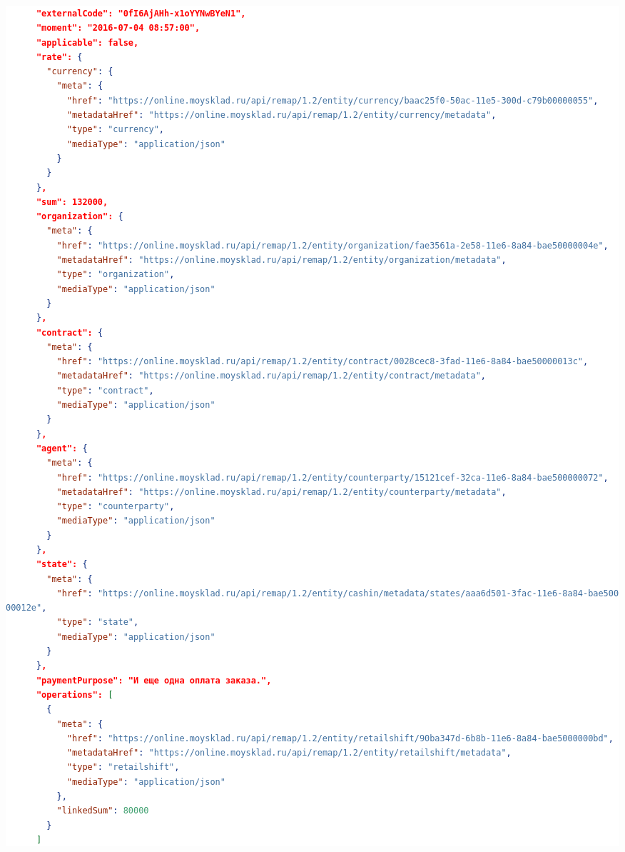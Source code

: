 ```json
      "externalCode": "0fI6AjAHh-x1oYYNwBYeN1",
      "moment": "2016-07-04 08:57:00",
      "applicable": false,
      "rate": {
        "currency": {
          "meta": {
            "href": "https://online.moysklad.ru/api/remap/1.2/entity/currency/baac25f0-50ac-11e5-300d-c79b00000055",
            "metadataHref": "https://online.moysklad.ru/api/remap/1.2/entity/currency/metadata",
            "type": "currency",
            "mediaType": "application/json"
          }
        }
      },
      "sum": 132000,
      "organization": {
        "meta": {
          "href": "https://online.moysklad.ru/api/remap/1.2/entity/organization/fae3561a-2e58-11e6-8a84-bae50000004e",
          "metadataHref": "https://online.moysklad.ru/api/remap/1.2/entity/organization/metadata",
          "type": "organization",
          "mediaType": "application/json"
        }
      },
      "contract": {
        "meta": {
          "href": "https://online.moysklad.ru/api/remap/1.2/entity/contract/0028cec8-3fad-11e6-8a84-bae50000013c",
          "metadataHref": "https://online.moysklad.ru/api/remap/1.2/entity/contract/metadata",
          "type": "contract",
          "mediaType": "application/json"
        }
      },
      "agent": {
        "meta": {
          "href": "https://online.moysklad.ru/api/remap/1.2/entity/counterparty/15121cef-32ca-11e6-8a84-bae500000072",
          "metadataHref": "https://online.moysklad.ru/api/remap/1.2/entity/counterparty/metadata",
          "type": "counterparty",
          "mediaType": "application/json"
        }
      },
      "state": {
        "meta": {
          "href": "https://online.moysklad.ru/api/remap/1.2/entity/cashin/metadata/states/aaa6d501-3fac-11e6-8a84-bae50000012e",
          "type": "state",
          "mediaType": "application/json"
        }
      },
      "paymentPurpose": "И еще одна оплата заказа.",
      "operations": [
        {
          "meta": {
            "href": "https://online.moysklad.ru/api/remap/1.2/entity/retailshift/90ba347d-6b8b-11e6-8a84-bae5000000bd",
            "metadataHref": "https://online.moysklad.ru/api/remap/1.2/entity/retailshift/metadata",
            "type": "retailshift",
            "mediaType": "application/json"
          },
          "linkedSum": 80000
        }
      ]
```